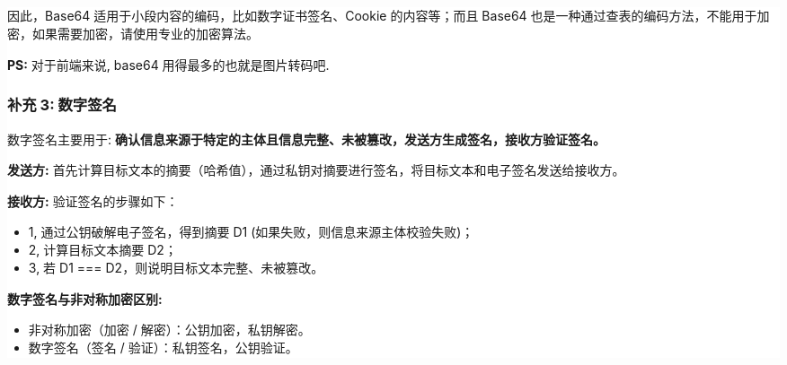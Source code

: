 因此，Base64 适用于小段内容的编码，比如数字证书签名、Cookie 的内容等；而且 Base64 也是一种通过查表的编码方法，不能用于加密，如果需要加密，请使用专业的加密算法。

**PS:** 对于前端来说, base64 用得最多的也就是图片转码吧.

### **补充 3: 数字签名**

数字签名主要用于: **确认信息来源于特定的主体且信息完整、未被篡改，发送方生成签名，接收方验证签名。**

**发送方:** 首先计算目标文本的摘要（哈希值），通过私钥对摘要进行签名，将目标文本和电子签名发送给接收方。

**接收方:** 验证签名的步骤如下：

*   1, 通过公钥破解电子签名，得到摘要 D1 (如果失败，则信息来源主体校验失败)；
*   2, 计算目标文本摘要 D2；
*   3, 若 D1 === D2，则说明目标文本完整、未被篡改。

**数字签名与非对称加密区别:**

*   非对称加密（加密 / 解密）：公钥加密，私钥解密。
*   数字签名（签名 / 验证）：私钥签名，公钥验证。
